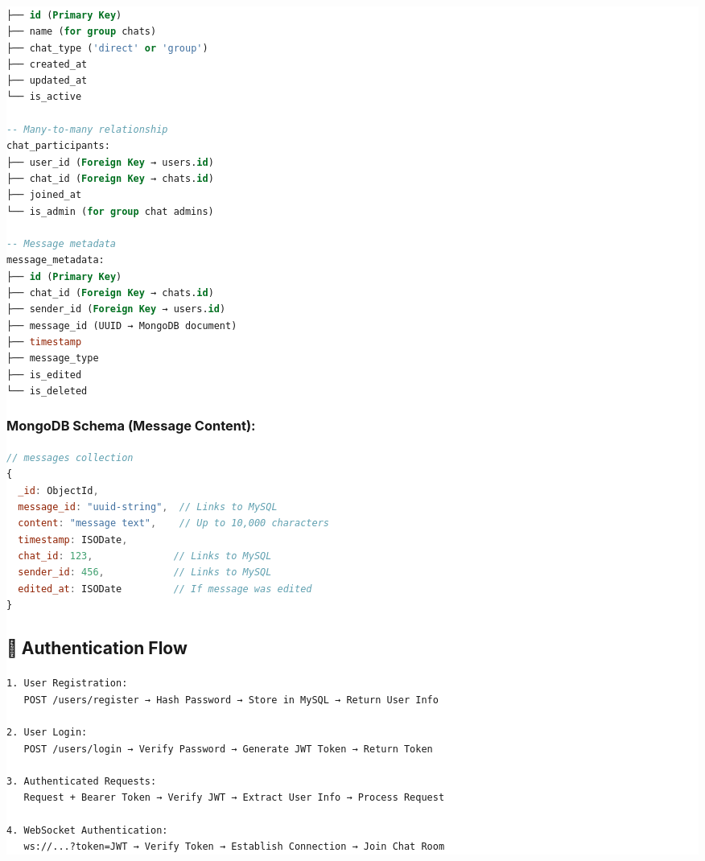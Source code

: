 ```sql
├── id (Primary Key)
├── name (for group chats)
├── chat_type ('direct' or 'group')
├── created_at
├── updated_at
└── is_active

-- Many-to-many relationship
chat_participants:
├── user_id (Foreign Key → users.id)
├── chat_id (Foreign Key → chats.id)
├── joined_at
└── is_admin (for group chat admins)

-- Message metadata
message_metadata:
├── id (Primary Key)
├── chat_id (Foreign Key → chats.id)
├── sender_id (Foreign Key → users.id)
├── message_id (UUID → MongoDB document)
├── timestamp
├── message_type
├── is_edited
└── is_deleted
```

### **MongoDB Schema (Message Content):**

```javascript
// messages collection
{
  _id: ObjectId,
  message_id: "uuid-string",  // Links to MySQL
  content: "message text",    // Up to 10,000 characters
  timestamp: ISODate,
  chat_id: 123,              // Links to MySQL
  sender_id: 456,            // Links to MySQL
  edited_at: ISODate         // If message was edited
}
```

## 🔐 Authentication Flow

```
1. User Registration:
   POST /users/register → Hash Password → Store in MySQL → Return User Info

2. User Login:
   POST /users/login → Verify Password → Generate JWT Token → Return Token

3. Authenticated Requests:
   Request + Bearer Token → Verify JWT → Extract User Info → Process Request

4. WebSocket Authentication:
   ws://...?token=JWT → Verify Token → Establish Connection → Join Chat Room
```
